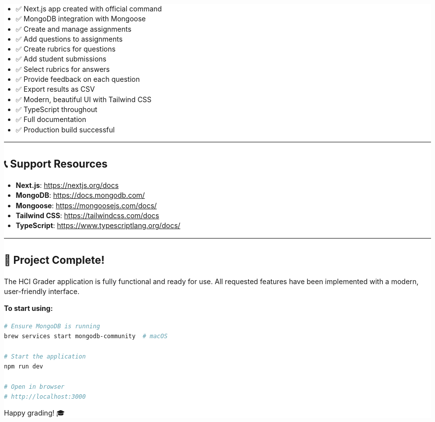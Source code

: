 - ✅ Next.js app created with official command
- ✅ MongoDB integration with Mongoose
- ✅ Create and manage assignments
- ✅ Add questions to assignments
- ✅ Create rubrics for questions
- ✅ Add student submissions
- ✅ Select rubrics for answers
- ✅ Provide feedback on each question
- ✅ Export results as CSV
- ✅ Modern, beautiful UI with Tailwind CSS
- ✅ TypeScript throughout
- ✅ Full documentation
- ✅ Production build successful

---

## 📞 Support Resources

- **Next.js**: https://nextjs.org/docs
- **MongoDB**: https://docs.mongodb.com/
- **Mongoose**: https://mongoosejs.com/docs/
- **Tailwind CSS**: https://tailwindcss.com/docs
- **TypeScript**: https://www.typescriptlang.org/docs/

---

## 🎊 Project Complete!

The HCI Grader application is fully functional and ready for use. All requested features have been implemented with a modern, user-friendly interface.

**To start using:**
```bash
# Ensure MongoDB is running
brew services start mongodb-community  # macOS

# Start the application
npm run dev

# Open in browser
# http://localhost:3000
```

Happy grading! 🎓

